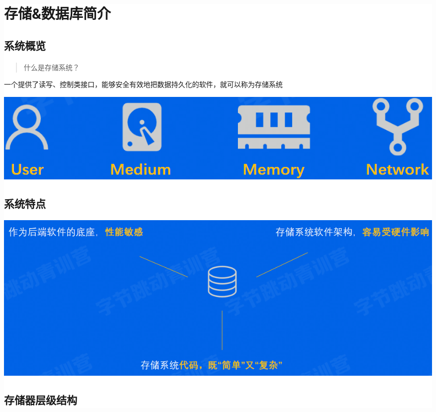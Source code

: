 # 存储&数据库简介

## 系统概览

> 什么是存储系统？

一个提供了读写、控制类接口，能够安全有效地把数据持久化的软件，就可以称为存储系统

![image-20220603170221405](images/image-20220603170221405.png)

## 系统特点

![image-20220603170419700](images/image-20220603170419700.png)

## 存储器层级结构
